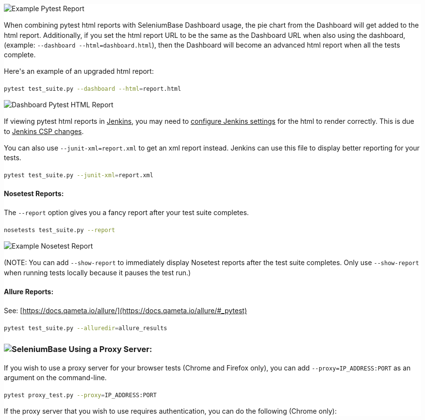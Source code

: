<img src="https://seleniumbase.io/cdn/img/html_report.png" alt="Example Pytest Report" title="Example Pytest Report" width="520" />

When combining pytest html reports with SeleniumBase Dashboard usage, the pie chart from the Dashboard will get added to the html report. Additionally, if you set the html report URL to be the same as the Dashboard URL when also using the dashboard, (example: ``--dashboard --html=dashboard.html``), then the Dashboard will become an advanced html report when all the tests complete.

Here's an example of an upgraded html report:

```bash
pytest test_suite.py --dashboard --html=report.html
```

<img src="https://seleniumbase.io/cdn/img/dash_report.jpg" alt="Dashboard Pytest HTML Report" title="Dashboard Pytest HTML Report" width="520" />

If viewing pytest html reports in [Jenkins](https://www.jenkins.io/), you may need to [configure Jenkins settings](https://stackoverflow.com/a/46197356) for the html to render correctly. This is due to [Jenkins CSP changes](https://www.jenkins.io/doc/book/system-administration/security/configuring-content-security-policy/).

You can also use ``--junit-xml=report.xml`` to get an xml report instead. Jenkins can use this file to display better reporting for your tests.

```bash
pytest test_suite.py --junit-xml=report.xml
```

<h4><b>Nosetest Reports:</b></h4>

The ``--report`` option gives you a fancy report after your test suite completes.

```bash
nosetests test_suite.py --report
```

<img src="https://seleniumbase.io/cdn/img/nose_report.png" alt="Example Nosetest Report" title="Example Nosetest Report" width="320" />

(NOTE: You can add ``--show-report`` to immediately display Nosetest reports after the test suite completes. Only use ``--show-report`` when running tests locally because it pauses the test run.)

<h4><b>Allure Reports:</b></h4>

See: [https://docs.qameta.io/allure/](https://docs.qameta.io/allure/#_pytest)

```bash
pytest test_suite.py --alluredir=allure_results
```


<h3><img src="https://seleniumbase.io/img/logo6.png" title="SeleniumBase" width="32" /> Using a Proxy Server:</h3>

If you wish to use a proxy server for your browser tests (Chrome and Firefox only), you can add ``--proxy=IP_ADDRESS:PORT`` as an argument on the command-line.

```bash
pytest proxy_test.py --proxy=IP_ADDRESS:PORT
```

If the proxy server that you wish to use requires authentication, you can do the following (Chrome only):
